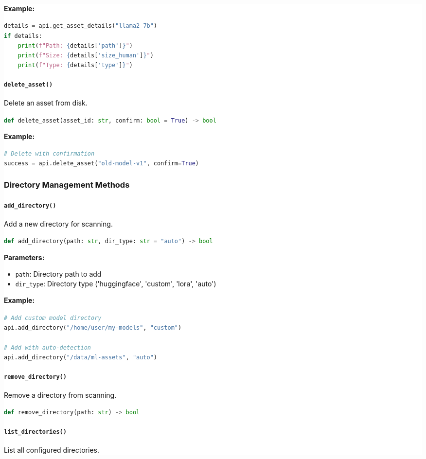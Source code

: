 **Example:**
```python
details = api.get_asset_details("llama2-7b")
if details:
    print(f"Path: {details['path']}")
    print(f"Size: {details['size_human']}")
    print(f"Type: {details['type']}")
```

#### `delete_asset()`

Delete an asset from disk.

```python
def delete_asset(asset_id: str, confirm: bool = True) -> bool
```

**Example:**
```python
# Delete with confirmation
success = api.delete_asset("old-model-v1", confirm=True)
```

### Directory Management Methods

#### `add_directory()`

Add a new directory for scanning.

```python
def add_directory(path: str, dir_type: str = "auto") -> bool
```

**Parameters:**
- `path`: Directory path to add
- `dir_type`: Directory type ('huggingface', 'custom', 'lora', 'auto')

**Example:**
```python
# Add custom model directory
api.add_directory("/home/user/my-models", "custom")

# Add with auto-detection
api.add_directory("/data/ml-assets", "auto")
```

#### `remove_directory()`

Remove a directory from scanning.

```python
def remove_directory(path: str) -> bool
```

#### `list_directories()`

List all configured directories.
